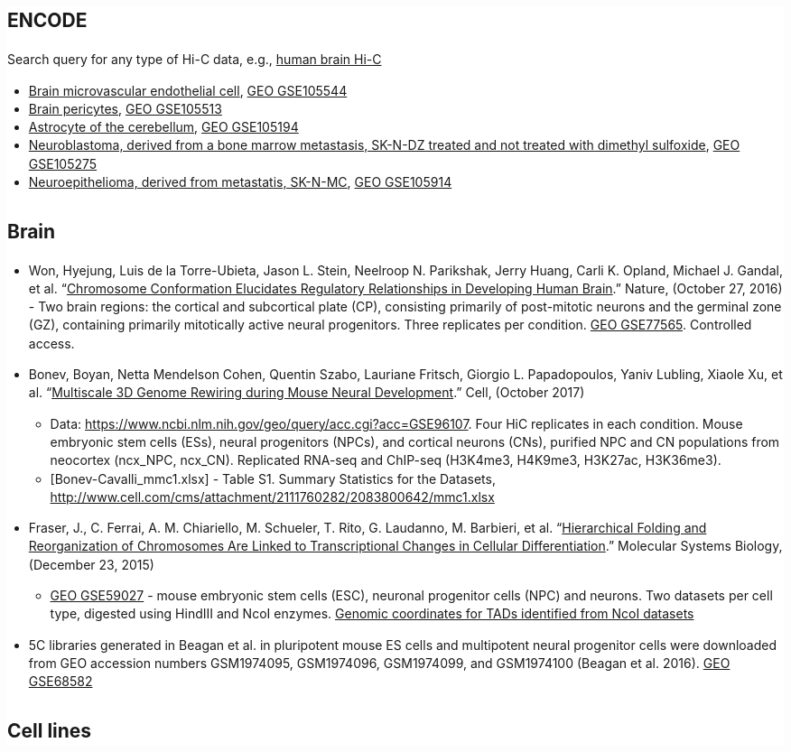 
## ENCODE

Search query for any type of Hi-C data, e.g., [human brain Hi-C](https://www.encodeproject.org/search/?type=Experiment&assay_slims=3D+chromatin+structure&assay_title=Hi-C&organ_slims=brain)

- [Brain microvascular endothelial cell](https://www.encodeproject.org/experiments/ENCSR507AHE/), [GEO GSE105544](https://www.ncbi.nlm.nih.gov/geo/query/acc.cgi?acc=GSE105544)
- [Brain pericytes](https://www.encodeproject.org/experiments/ENCSR323QIP/), [GEO GSE105513](https://www.ncbi.nlm.nih.gov/geo/query/acc.cgi?acc=GSE105513)
- [Astrocyte of the cerebellum](https://www.encodeproject.org/experiments/ENCSR011GNI/), [GEO GSE105194](https://www.ncbi.nlm.nih.gov/geo/query/acc.cgi?acc=GSE105194)
- [Neuroblastoma, derived from a bone marrow metastasis, SK-N-DZ treated and not treated with dimethyl sulfoxide](https://www.encodeproject.org/experiments/ENCSR105KFX/), [GEO GSE105275](https://www.ncbi.nlm.nih.gov/geo/query/acc.cgi?acc=GSE105275)
- [Neuroepithelioma, derived from metastatis, SK-N-MC](https://www.encodeproject.org/experiments/ENCSR834DXR/), [GEO GSE105914](https://www.ncbi.nlm.nih.gov/geo/query/acc.cgi?acc=GSE105914)

## Brain

- Won, Hyejung, Luis de la Torre-Ubieta, Jason L. Stein, Neelroop N. Parikshak, Jerry Huang, Carli K. Opland, Michael J. Gandal, et al. “[Chromosome Conformation Elucidates Regulatory Relationships in Developing Human Brain](https://www.ncbi.nlm.nih.gov/pubmed/27760116).” Nature, (October 27, 2016) - Two brain regions: the cortical and subcortical plate (CP), consisting primarily of post-mitotic neurons and the germinal zone (GZ), containing primarily mitotically active neural progenitors. Three replicates per condition. [GEO GSE77565](https://www.ncbi.nlm.nih.gov/geo/query/acc.cgi?acc=GSE77565). Controlled access.

- Bonev, Boyan, Netta Mendelson Cohen, Quentin Szabo, Lauriane Fritsch, Giorgio L. Papadopoulos, Yaniv Lubling, Xiaole Xu, et al. “[Multiscale 3D Genome Rewiring during Mouse Neural Development](https://doi.org/10.1016/j.cell.2017.09.043).” Cell, (October 2017)
    - Data: https://www.ncbi.nlm.nih.gov/geo/query/acc.cgi?acc=GSE96107. Four HiC replicates in each condition. Mouse embryonic stem cells (ESs), neural progenitors (NPCs), and cortical neurons (CNs), purified NPC and CN populations from neocortex (ncx_NPC, ncx_CN). Replicated RNA-seq and ChIP-seq (H3K4me3, H4K9me3, H3K27ac, H3K36me3).
    - [Bonev-Cavalli_mmc1.xlsx] - Table S1. Summary Statistics for the Datasets, http://www.cell.com/cms/attachment/2111760282/2083800642/mmc1.xlsx

- Fraser, J., C. Ferrai, A. M. Chiariello, M. Schueler, T. Rito, G. Laudanno, M. Barbieri, et al. “[Hierarchical Folding and Reorganization of Chromosomes Are Linked to Transcriptional Changes in Cellular Differentiation](https://doi.org/10.15252/msb.20156492).” Molecular Systems Biology, (December 23, 2015)
    - [GEO GSE59027](https://www.ncbi.nlm.nih.gov/geo/query/acc.cgi?acc=GSE59027) - mouse embryonic stem cells (ESC), neuronal progenitor cells (NPC) and neurons. Two datasets per cell type, digested using HindIII and NcoI enzymes. [Genomic coordinates for TADs identified from NcoI datasets](http://msb.embopress.org/content/msb/11/12/852/DC5/embed/inline-supplementary-material-5.xls?download=true)

- 5C libraries generated in Beagan et al. in pluripotent mouse ES cells and multipotent neural progenitor cells were downloaded from GEO accession numbers GSM1974095, GSM1974096, GSM1974099, and GSM1974100 (Beagan et al. 2016). [GEO GSE68582](https://www.ncbi.nlm.nih.gov/geo/query/acc.cgi?acc=GSE68582)

## Cell lines
